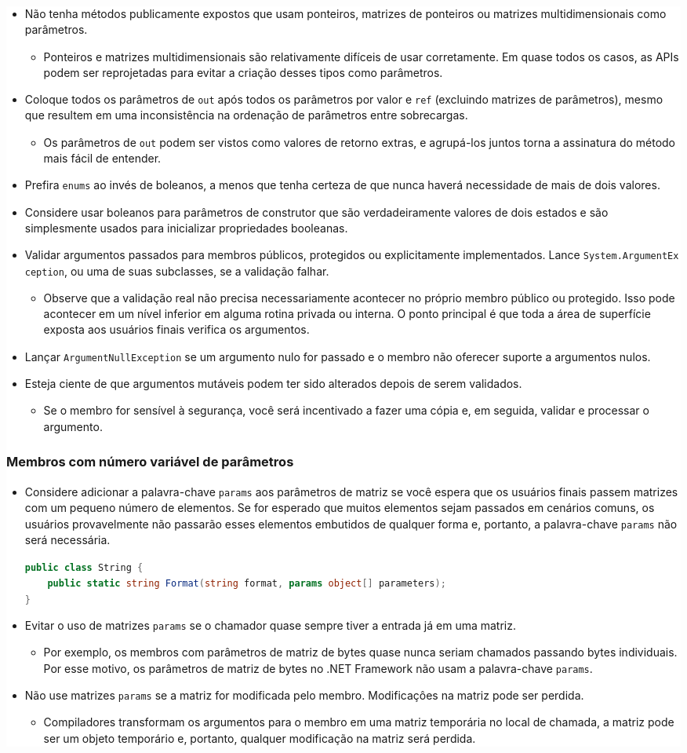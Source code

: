 - Não tenha métodos publicamente expostos que usam ponteiros, matrizes de ponteiros ou matrizes multidimensionais como parâmetros.

    - Ponteiros e matrizes multidimensionais são relativamente difíceis de usar corretamente. Em quase todos os casos, as APIs podem ser reprojetadas para evitar a criação desses tipos como parâmetros.

- Coloque todos os parâmetros de `out` após todos os parâmetros por valor e `ref` (excluindo matrizes de parâmetros), mesmo que resultem em uma inconsistência na ordenação de parâmetros entre sobrecargas.

    - Os parâmetros de `out` podem ser vistos como valores de retorno extras, e agrupá-los juntos torna a assinatura do método mais fácil de entender.

- Prefira `enums` ao invés de boleanos, a menos que tenha certeza de que nunca haverá necessidade de mais de dois valores.

- Considere usar boleanos para parâmetros de construtor que são verdadeiramente valores de dois estados e são simplesmente usados para inicializar propriedades booleanas.

- Validar argumentos passados para membros públicos, protegidos ou explicitamente implementados. Lance `System.ArgumentException`, ou uma de suas subclasses, se a validação falhar.

    - Observe que a validação real não precisa necessariamente acontecer no próprio membro público ou protegido. Isso pode acontecer em um nível inferior em alguma rotina privada ou interna. O ponto principal é que toda a área de superfície exposta aos usuários finais verifica os argumentos.

- Lançar `ArgumentNullException` se um argumento nulo for passado e o membro não oferecer suporte a argumentos nulos.

- Esteja ciente de que argumentos mutáveis podem ter sido alterados depois de serem validados.

    - Se o membro for sensível à segurança, você será incentivado a fazer uma cópia e, em seguida, validar e processar o argumento.

### Membros com número variável de parâmetros

- Considere adicionar a palavra-chave `params` aos parâmetros de matriz se você espera que os usuários finais passem matrizes com um pequeno número de elementos. Se for esperado que muitos elementos sejam passados em cenários comuns, os usuários provavelmente não passarão esses elementos embutidos de qualquer forma e, portanto, a palavra-chave `params` não será necessária.

    ```c#
    public class String {
        public static string Format(string format, params object[] parameters);
    }
    ```

- Evitar o uso de matrizes `params` se o chamador quase sempre tiver a entrada já em uma matriz.

    - Por exemplo, os membros com parâmetros de matriz de bytes quase nunca seriam chamados passando bytes individuais. Por esse motivo, os parâmetros de matriz de bytes no .NET Framework não usam a palavra-chave `params`.

- Não use matrizes `params` se a matriz for modificada pelo membro. Modificaçôes na matriz pode ser perdida.

    - Compiladores transformam os argumentos para o membro em uma matriz temporária no local de chamada, a matriz pode ser um objeto temporário e, portanto, qualquer modificação na matriz será perdida.
